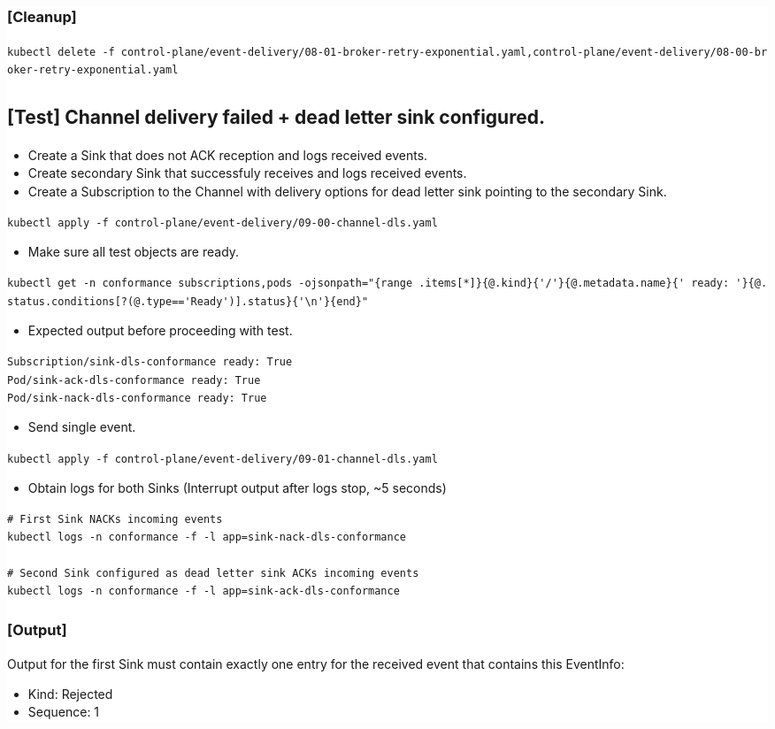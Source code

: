 ### [Cleanup]

```
kubectl delete -f control-plane/event-delivery/08-01-broker-retry-exponential.yaml,control-plane/event-delivery/08-00-broker-retry-exponential.yaml
```

## [Test] Channel delivery failed + dead letter sink configured.

- Create a Sink that does not ACK reception and logs received events.
- Create secondary Sink that successfuly receives and logs received events.
- Create a Subscription to the Channel with delivery options for dead letter sink pointing to the secondary Sink.

```
kubectl apply -f control-plane/event-delivery/09-00-channel-dls.yaml
```

- Make sure all test objects are ready.

```
kubectl get -n conformance subscriptions,pods -ojsonpath="{range .items[*]}{@.kind}{'/'}{@.metadata.name}{' ready: '}{@.status.conditions[?(@.type=='Ready')].status}{'\n'}{end}"
```

- Expected output before proceeding with test.

```
Subscription/sink-dls-conformance ready: True
Pod/sink-ack-dls-conformance ready: True
Pod/sink-nack-dls-conformance ready: True
```

- Send single event.

```
kubectl apply -f control-plane/event-delivery/09-01-channel-dls.yaml
```

- Obtain logs for both Sinks (Interrupt output after logs stop, ~5 seconds)

```
# First Sink NACKs incoming events
kubectl logs -n conformance -f -l app=sink-nack-dls-conformance

# Second Sink configured as dead letter sink ACKs incoming events
kubectl logs -n conformance -f -l app=sink-ack-dls-conformance
```

### [Output]

Output for the first Sink must contain exactly one entry for the received event that contains this EventInfo:

- Kind: Rejected
- Sequence: 1

